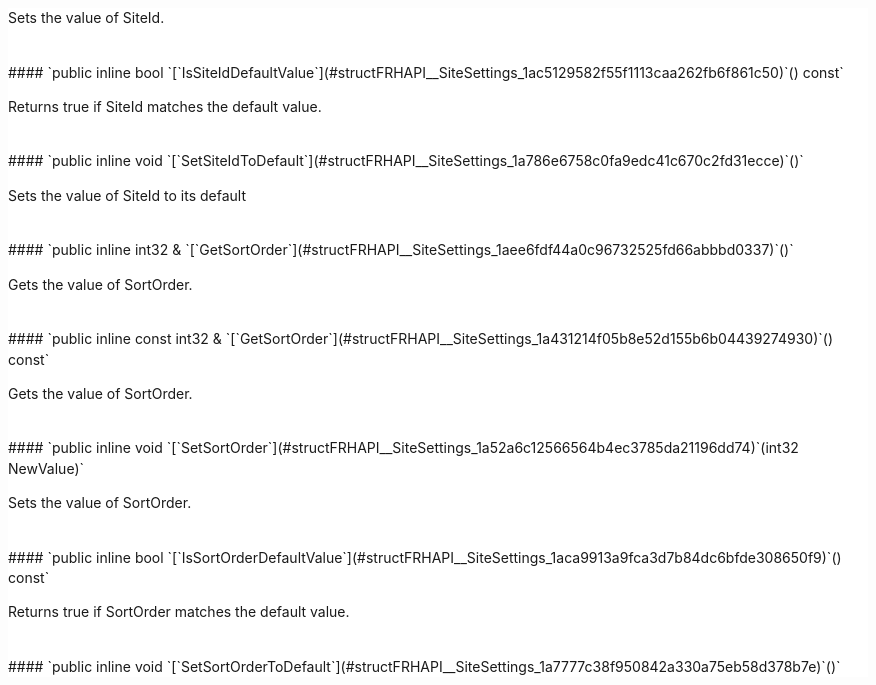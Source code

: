 Sets the value of SiteId.

<br>
#### `public inline bool `[`IsSiteIdDefaultValue`](#structFRHAPI__SiteSettings_1ac5129582f55f1113caa262fb6f861c50)`() const` <a id="structFRHAPI__SiteSettings_1ac5129582f55f1113caa262fb6f861c50"></a>

Returns true if SiteId matches the default value.

<br>
#### `public inline void `[`SetSiteIdToDefault`](#structFRHAPI__SiteSettings_1a786e6758c0fa9edc41c670c2fd31ecce)`()` <a id="structFRHAPI__SiteSettings_1a786e6758c0fa9edc41c670c2fd31ecce"></a>

Sets the value of SiteId to its default

<br>
#### `public inline int32 & `[`GetSortOrder`](#structFRHAPI__SiteSettings_1aee6fdf44a0c96732525fd66abbbd0337)`()` <a id="structFRHAPI__SiteSettings_1aee6fdf44a0c96732525fd66abbbd0337"></a>

Gets the value of SortOrder.

<br>
#### `public inline const int32 & `[`GetSortOrder`](#structFRHAPI__SiteSettings_1a431214f05b8e52d155b6b04439274930)`() const` <a id="structFRHAPI__SiteSettings_1a431214f05b8e52d155b6b04439274930"></a>

Gets the value of SortOrder.

<br>
#### `public inline void `[`SetSortOrder`](#structFRHAPI__SiteSettings_1a52a6c12566564b4ec3785da21196dd74)`(int32 NewValue)` <a id="structFRHAPI__SiteSettings_1a52a6c12566564b4ec3785da21196dd74"></a>

Sets the value of SortOrder.

<br>
#### `public inline bool `[`IsSortOrderDefaultValue`](#structFRHAPI__SiteSettings_1aca9913a9fca3d7b84dc6bfde308650f9)`() const` <a id="structFRHAPI__SiteSettings_1aca9913a9fca3d7b84dc6bfde308650f9"></a>

Returns true if SortOrder matches the default value.

<br>
#### `public inline void `[`SetSortOrderToDefault`](#structFRHAPI__SiteSettings_1a7777c38f950842a330a75eb58d378b7e)`()` <a id="structFRHAPI__SiteSettings_1a7777c38f950842a330a75eb58d378b7e"></a>

